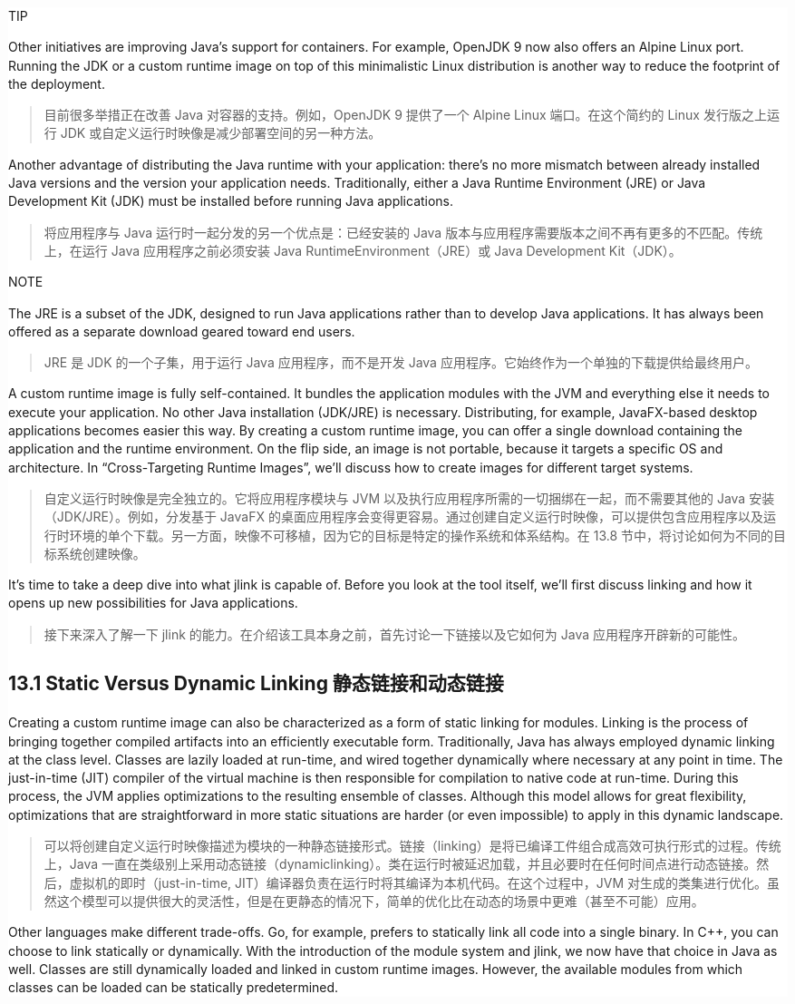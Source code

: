 TIP

Other initiatives are improving Java’s support for containers. For example, OpenJDK 9 now also offers an Alpine Linux port. Running the JDK or a custom runtime image on top of this minimalistic Linux distribution is another way to reduce the footprint of the deployment.

> 目前很多举措正在改善 Java 对容器的支持。例如，OpenJDK 9 提供了一个 Alpine Linux 端口。在这个简约的 Linux 发行版之上运行 JDK 或自定义运行时映像是减少部署空间的另一种方法。

Another advantage of distributing the Java runtime with your application: there’s no more mismatch between already installed Java versions and the version your application needs. Traditionally, either a Java Runtime Environment (JRE) or Java Development Kit (JDK) must be installed before running Java applications.

> 将应用程序与 Java 运行时一起分发的另一个优点是：已经安装的 Java 版本与应用程序需要版本之间不再有更多的不匹配。传统上，在运行 Java 应用程序之前必须安装 Java RuntimeEnvironment（JRE）或 Java Development Kit（JDK）。

NOTE

The JRE is a subset of the JDK, designed to run Java applications rather than to develop Java applications. It has always been offered as a separate download geared toward end users.

> JRE 是 JDK 的一个子集，用于运行 Java 应用程序，而不是开发 Java 应用程序。它始终作为一个单独的下载提供给最终用户。

A custom runtime image is fully self-contained. It bundles the application modules with the JVM and everything else it needs to execute your application. No other Java installation (JDK/JRE) is necessary. Distributing, for example, JavaFX-based desktop applications becomes easier this way. By creating a custom runtime image, you can offer a single download containing the application and the runtime environment. On the flip side, an image is not portable, because it targets a specific OS and architecture. In “Cross-Targeting Runtime Images”, we’ll discuss how to create images for different target systems.

> 自定义运行时映像是完全独立的。它将应用程序模块与 JVM 以及执行应用程序所需的一切捆绑在一起，而不需要其他的 Java 安装（JDK/JRE）。例如，分发基于 JavaFX 的桌面应用程序会变得更容易。通过创建自定义运行时映像，可以提供包含应用程序以及运行时环境的单个下载。另一方面，映像不可移植，因为它的目标是特定的操作系统和体系结构。在 13.8 节中，将讨论如何为不同的目标系统创建映像。

It’s time to take a deep dive into what jlink is capable of. Before you look at the tool itself, we’ll first discuss linking and how it opens up new possibilities for Java applications.

> 接下来深入了解一下 jlink 的能力。在介绍该工具本身之前，首先讨论一下链接以及它如何为 Java 应用程序开辟新的可能性。

## 13.1 Static Versus Dynamic Linking 静态链接和动态链接

Creating a custom runtime image can also be characterized as a form of static linking for modules. Linking is the process of bringing together compiled artifacts into an efficiently executable form. Traditionally, Java has always employed dynamic linking at the class level. Classes are lazily loaded at run-time, and wired together dynamically where necessary at any point in time. The just-in-time (JIT) compiler of the virtual machine is then responsible for compilation to native code at run-time. During this process, the JVM applies optimizations to the resulting ensemble of classes. Although this model allows for great flexibility, optimizations that are straightforward in more static situations are harder (or even impossible) to apply in this dynamic landscape.

> 可以将创建自定义运行时映像描述为模块的一种静态链接形式。链接（linking）是将已编译工件组合成高效可执行形式的过程。传统上，Java 一直在类级别上采用动态链接（dynamiclinking）。类在运行时被延迟加载，并且必要时在任何时间点进行动态链接。然后，虚拟机的即时（just-in-time, JIT）编译器负责在运行时将其编译为本机代码。在这个过程中，JVM 对生成的类集进行优化。虽然这个模型可以提供很大的灵活性，但是在更静态的情况下，简单的优化比在动态的场景中更难（甚至不可能）应用。

Other languages make different trade-offs. Go, for example, prefers to statically link all code into a single binary. In C++, you can choose to link statically or dynamically. With the introduction of the module system and jlink, we now have that choice in Java as well. Classes are still dynamically loaded and linked in custom runtime images. However, the available modules from which classes can be loaded can be statically predetermined.
